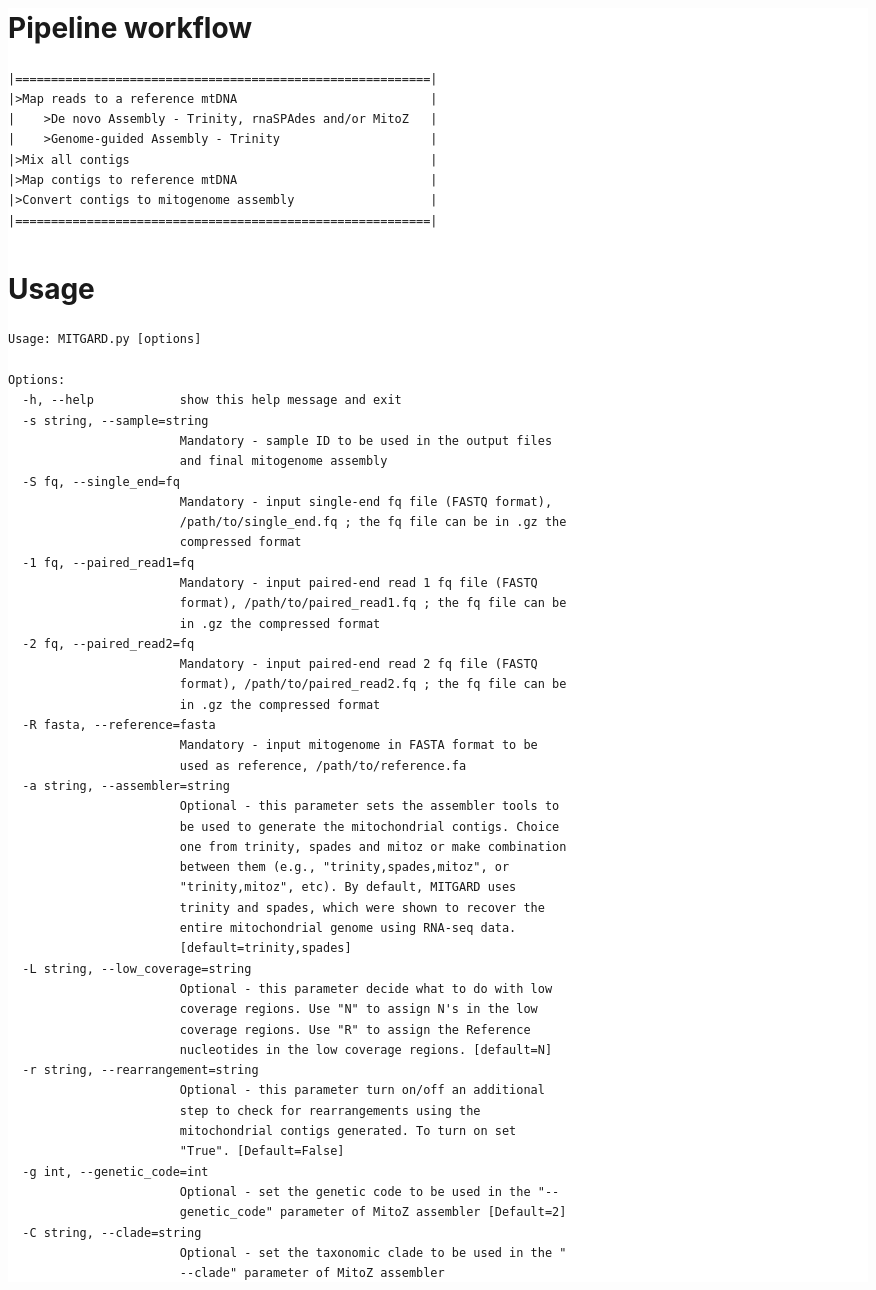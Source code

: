 Pipeline workflow
=================
```
|==========================================================|
|>Map reads to a reference mtDNA                           |
|    >De novo Assembly - Trinity, rnaSPAdes and/or MitoZ   |
|    >Genome-guided Assembly - Trinity                     |
|>Mix all contigs                                          |
|>Map contigs to reference mtDNA                           |
|>Convert contigs to mitogenome assembly                   |
|==========================================================|
```

# Usage

```
Usage: MITGARD.py [options]

Options:
  -h, --help            show this help message and exit
  -s string, --sample=string
                        Mandatory - sample ID to be used in the output files
                        and final mitogenome assembly
  -S fq, --single_end=fq
                        Mandatory - input single-end fq file (FASTQ format),
                        /path/to/single_end.fq ; the fq file can be in .gz the
                        compressed format
  -1 fq, --paired_read1=fq
                        Mandatory - input paired-end read 1 fq file (FASTQ
                        format), /path/to/paired_read1.fq ; the fq file can be
                        in .gz the compressed format
  -2 fq, --paired_read2=fq
                        Mandatory - input paired-end read 2 fq file (FASTQ
                        format), /path/to/paired_read2.fq ; the fq file can be
                        in .gz the compressed format
  -R fasta, --reference=fasta
                        Mandatory - input mitogenome in FASTA format to be
                        used as reference, /path/to/reference.fa
  -a string, --assembler=string
                        Optional - this parameter sets the assembler tools to
                        be used to generate the mitochondrial contigs. Choice
                        one from trinity, spades and mitoz or make combination
                        between them (e.g., "trinity,spades,mitoz", or
                        "trinity,mitoz", etc). By default, MITGARD uses
                        trinity and spades, which were shown to recover the
                        entire mitochondrial genome using RNA-seq data.
                        [default=trinity,spades]
  -L string, --low_coverage=string
                        Optional - this parameter decide what to do with low
                        coverage regions. Use "N" to assign N's in the low
                        coverage regions. Use "R" to assign the Reference
                        nucleotides in the low coverage regions. [default=N]
  -r string, --rearrangement=string
                        Optional - this parameter turn on/off an additional
                        step to check for rearrangements using the
                        mitochondrial contigs generated. To turn on set
                        "True". [Default=False]
  -g int, --genetic_code=int
                        Optional - set the genetic code to be used in the "--
                        genetic_code" parameter of MitoZ assembler [Default=2]
  -C string, --clade=string
                        Optional - set the taxonomic clade to be used in the "
                        --clade" parameter of MitoZ assembler
```